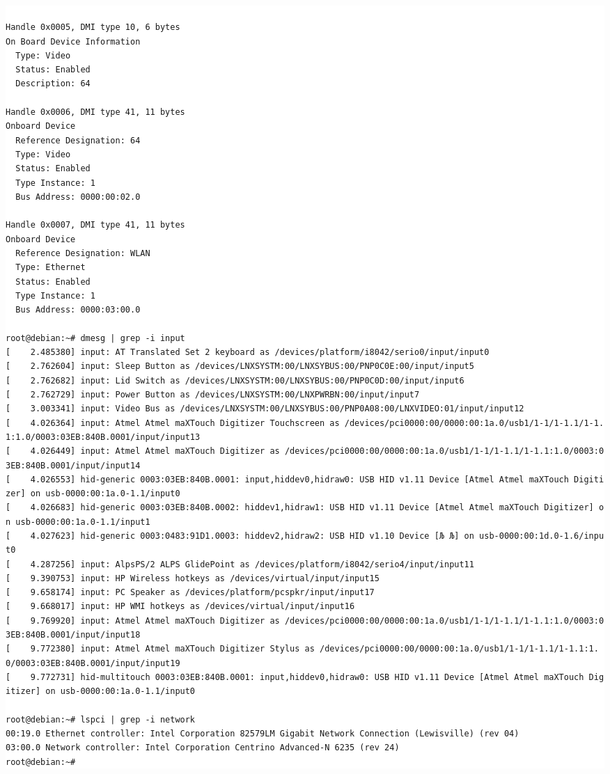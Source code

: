```none

Handle 0x0005, DMI type 10, 6 bytes
On Board Device Information
  Type: Video
  Status: Enabled
  Description: 64

Handle 0x0006, DMI type 41, 11 bytes
Onboard Device
  Reference Designation: 64
  Type: Video
  Status: Enabled
  Type Instance: 1
  Bus Address: 0000:00:02.0

Handle 0x0007, DMI type 41, 11 bytes
Onboard Device
  Reference Designation: WLAN
  Type: Ethernet
  Status: Enabled
  Type Instance: 1
  Bus Address: 0000:03:00.0

root@debian:~# dmesg | grep -i input
[    2.485380] input: AT Translated Set 2 keyboard as /devices/platform/i8042/serio0/input/input0
[    2.762604] input: Sleep Button as /devices/LNXSYSTM:00/LNXSYBUS:00/PNP0C0E:00/input/input5
[    2.762682] input: Lid Switch as /devices/LNXSYSTM:00/LNXSYBUS:00/PNP0C0D:00/input/input6
[    2.762729] input: Power Button as /devices/LNXSYSTM:00/LNXPWRBN:00/input/input7
[    3.003341] input: Video Bus as /devices/LNXSYSTM:00/LNXSYBUS:00/PNP0A08:00/LNXVIDEO:01/input/input12
[    4.026364] input: Atmel Atmel maXTouch Digitizer Touchscreen as /devices/pci0000:00/0000:00:1a.0/usb1/1-1/1-1.1/1-1.1:1.0/0003:03EB:840B.0001/input/input13
[    4.026449] input: Atmel Atmel maXTouch Digitizer as /devices/pci0000:00/0000:00:1a.0/usb1/1-1/1-1.1/1-1.1:1.0/0003:03EB:840B.0001/input/input14
[    4.026553] hid-generic 0003:03EB:840B.0001: input,hiddev0,hidraw0: USB HID v1.11 Device [Atmel Atmel maXTouch Digitizer] on usb-0000:00:1a.0-1.1/input0
[    4.026683] hid-generic 0003:03EB:840B.0002: hiddev1,hidraw1: USB HID v1.11 Device [Atmel Atmel maXTouch Digitizer] on usb-0000:00:1a.0-1.1/input1
[    4.027623] hid-generic 0003:0483:91D1.0003: hiddev2,hidraw2: USB HID v1.10 Device [Љ Љ] on usb-0000:00:1d.0-1.6/input0
[    4.287256] input: AlpsPS/2 ALPS GlidePoint as /devices/platform/i8042/serio4/input/input11
[    9.390753] input: HP Wireless hotkeys as /devices/virtual/input/input15
[    9.658174] input: PC Speaker as /devices/platform/pcspkr/input/input17
[    9.668017] input: HP WMI hotkeys as /devices/virtual/input/input16
[    9.769920] input: Atmel Atmel maXTouch Digitizer as /devices/pci0000:00/0000:00:1a.0/usb1/1-1/1-1.1/1-1.1:1.0/0003:03EB:840B.0001/input/input18
[    9.772380] input: Atmel Atmel maXTouch Digitizer Stylus as /devices/pci0000:00/0000:00:1a.0/usb1/1-1/1-1.1/1-1.1:1.0/0003:03EB:840B.0001/input/input19
[    9.772731] hid-multitouch 0003:03EB:840B.0001: input,hiddev0,hidraw0: USB HID v1.11 Device [Atmel Atmel maXTouch Digitizer] on usb-0000:00:1a.0-1.1/input0

root@debian:~# lspci | grep -i network
00:19.0 Ethernet controller: Intel Corporation 82579LM Gigabit Network Connection (Lewisville) (rev 04)
03:00.0 Network controller: Intel Corporation Centrino Advanced-N 6235 (rev 24)
root@debian:~# 
```
